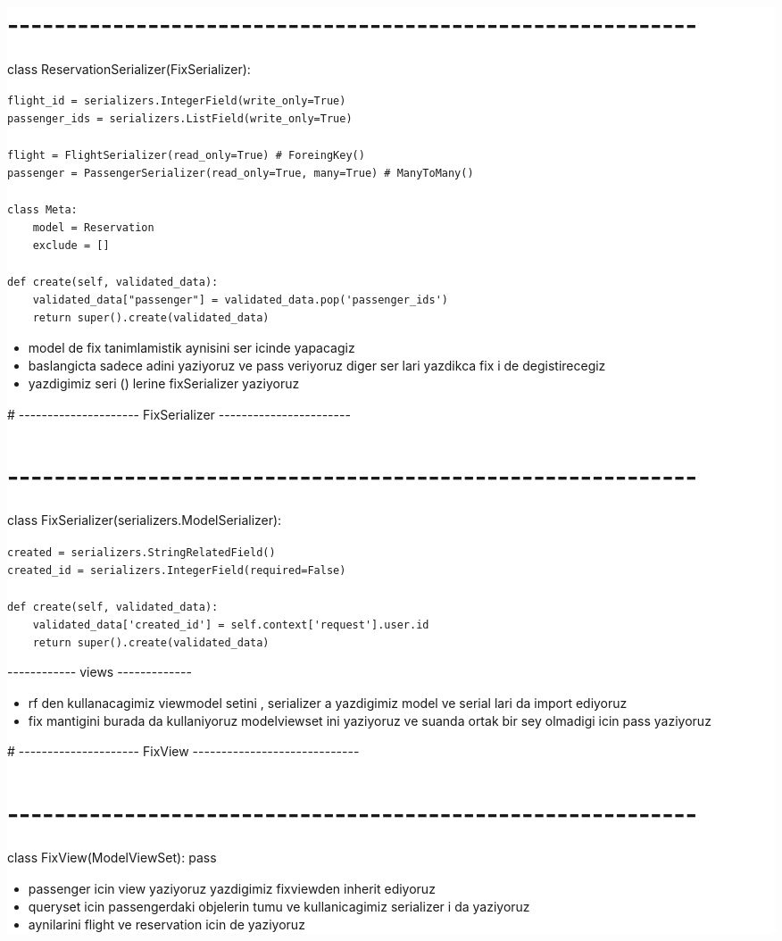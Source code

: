 # -----------------------------------------------------------

class ReservationSerializer(FixSerializer):

    flight_id = serializers.IntegerField(write_only=True)
    passenger_ids = serializers.ListField(write_only=True)

    flight = FlightSerializer(read_only=True) # ForeingKey()
    passenger = PassengerSerializer(read_only=True, many=True) # ManyToMany()

    class Meta:
        model = Reservation
        exclude = []

    def create(self, validated_data):
        validated_data["passenger"] = validated_data.pop('passenger_ids')
        return super().create(validated_data)⁡

- model de fix tanimlamistik aynisini ser icinde yapacagiz
- baslangicta sadece adini yaziyoruz ve pass veriyoruz diger ser lari yazdikca fix i de degistirecegiz
- yazdigimiz seri () lerine fixSerializer yaziyoruz

⁡⁢⁢⁢# --------------------- FixSerializer -----------------------

# -----------------------------------------------------------

class FixSerializer(serializers.ModelSerializer):

    created = serializers.StringRelatedField()
    created_id = serializers.IntegerField(required=False)

    def create(self, validated_data):
        validated_data['created_id'] = self.context['request'].user.id
        return super().create(validated_data)⁡

------------ ⁡⁢⁣⁢views⁡ -------------

- rf den kullanacagimiz viewmodel setini , serializer a yazdigimiz model ve serial lari da import ediyoruz
- fix mantigini burada da kullaniyoruz modelviewset ini yaziyoruz ve suanda ortak bir sey olmadigi icin pass yaziyoruz

⁡⁢⁢⁢# --------------------- FixView -----------------------------

# -----------------------------------------------------------

class FixView(ModelViewSet):
pass⁡

- passenger icin view yaziyoruz yazdigimiz fixviewden inherit ediyoruz
- queryset icin passengerdaki objelerin tumu ve kullanicagimiz serializer i da yaziyoruz
- aynilarini flight ve reservation icin de yaziyoruz
